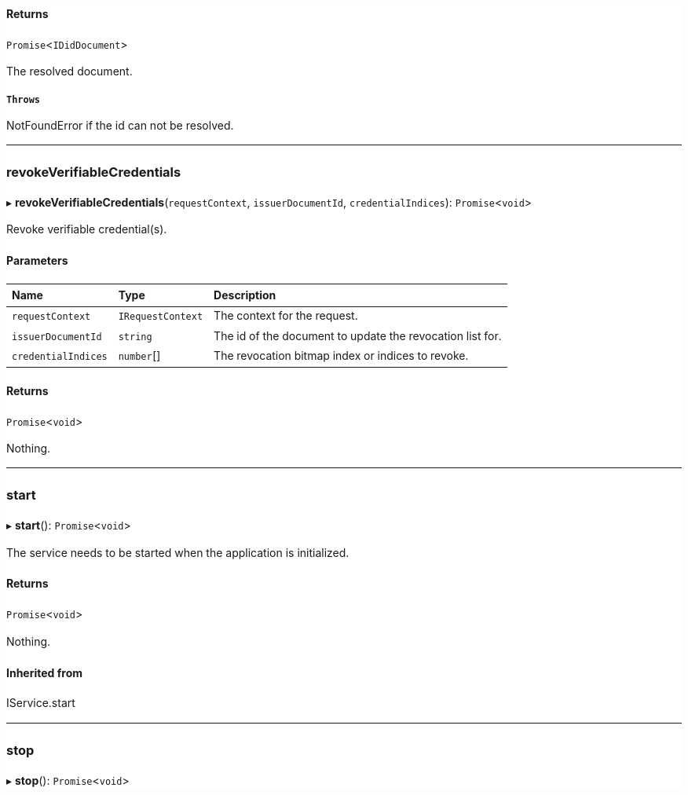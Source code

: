 #### Returns

`Promise`\<`IDidDocument`\>

The resolved document.

**`Throws`**

NotFoundError if the id can not be resolved.

___

### revokeVerifiableCredentials

▸ **revokeVerifiableCredentials**(`requestContext`, `issuerDocumentId`, `credentialIndices`): `Promise`\<`void`\>

Revoke verifiable credential(s).

#### Parameters

| Name | Type | Description |
| :------ | :------ | :------ |
| `requestContext` | `IRequestContext` | The context for the request. |
| `issuerDocumentId` | `string` | The id of the document to update the revocation list for. |
| `credentialIndices` | `number`[] | The revocation bitmap index or indices to revoke. |

#### Returns

`Promise`\<`void`\>

Nothing.

___

### start

▸ **start**(): `Promise`\<`void`\>

The service needs to be started when the application is initialized.

#### Returns

`Promise`\<`void`\>

Nothing.

#### Inherited from

IService.start

___

### stop

▸ **stop**(): `Promise`\<`void`\>
